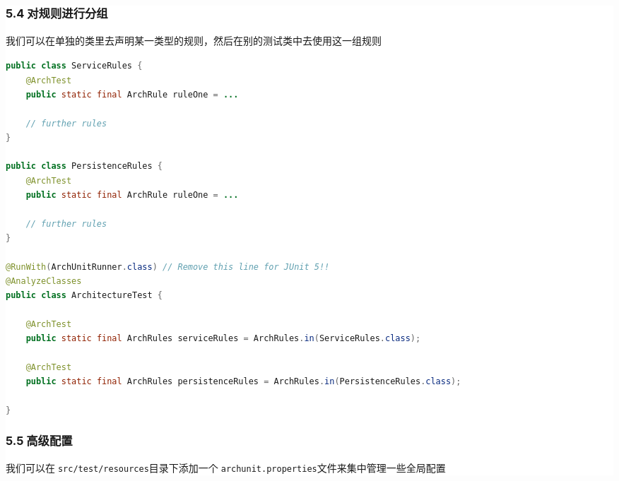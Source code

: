 ### 5.4 对规则进行分组

我们可以在单独的类里去声明某一类型的规则，然后在别的测试类中去使用这一组规则

```java
public class ServiceRules {
    @ArchTest
    public static final ArchRule ruleOne = ...

    // further rules
}

public class PersistenceRules {
    @ArchTest
    public static final ArchRule ruleOne = ...

    // further rules
}

@RunWith(ArchUnitRunner.class) // Remove this line for JUnit 5!!
@AnalyzeClasses
public class ArchitectureTest {

    @ArchTest
    public static final ArchRules serviceRules = ArchRules.in(ServiceRules.class);

    @ArchTest
    public static final ArchRules persistenceRules = ArchRules.in(PersistenceRules.class);

}
```

### 5.5 高级配置

我们可以在 `src/test/resources`目录下添加一个 `archunit.properties`文件来集中管理一些全局配置



